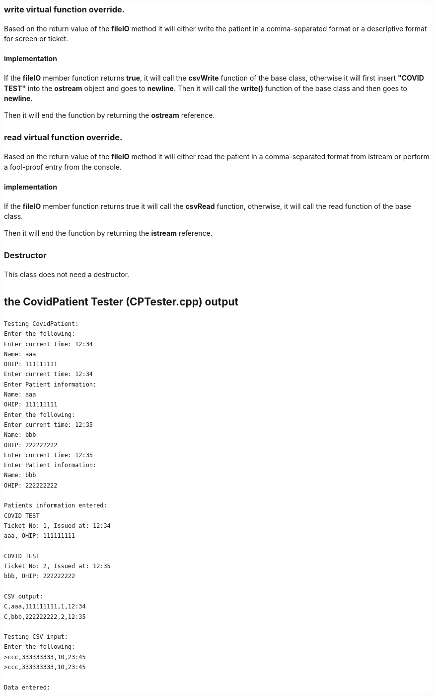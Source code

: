 ### write virtual function override.
Based on the return value of the **fileIO** method it will either write the patient in a comma-separated format or a descriptive format for screen or ticket. 
#### implementation
If the **fileIO** member function returns **true**, it will call the **csvWrite** function of the base class, otherwise it will first insert **"COVID TEST"** into the **ostream** object and goes to **newline**. Then it will call the **write()** function of the base class and then goes to **newline**.

Then it will end the function by returning the **ostream** reference.

### read virtual function override. 
Based on the return value of the **fileIO** method it will either read the patient in a comma-separated format from istream or perform a fool-proof entry from the console.
#### implementation
If the **fileIO** member function returns true it will call the **csvRead** function, otherwise, it will call the read function of the base class.

Then it will end the function by returning the **istream** reference.

### Destructor
This class does not need a destructor.

## the CovidPatient Tester (CPTester.cpp) output
```Text
Testing CovidPatient:
Enter the following:
Enter current time: 12:34
Name: aaa
OHIP: 111111111
Enter current time: 12:34
Enter Patient information:
Name: aaa
OHIP: 111111111
Enter the following:
Enter current time: 12:35
Name: bbb
OHIP: 222222222
Enter current time: 12:35
Enter Patient information:
Name: bbb
OHIP: 222222222

Patients information entered:
COVID TEST
Ticket No: 1, Issued at: 12:34
aaa, OHIP: 111111111

COVID TEST
Ticket No: 2, Issued at: 12:35
bbb, OHIP: 222222222

CSV output:
C,aaa,111111111,1,12:34
C,bbb,222222222,2,12:35

Testing CSV input:
Enter the following:
>ccc,333333333,10,23:45
>ccc,333333333,10,23:45

Data entered:
```